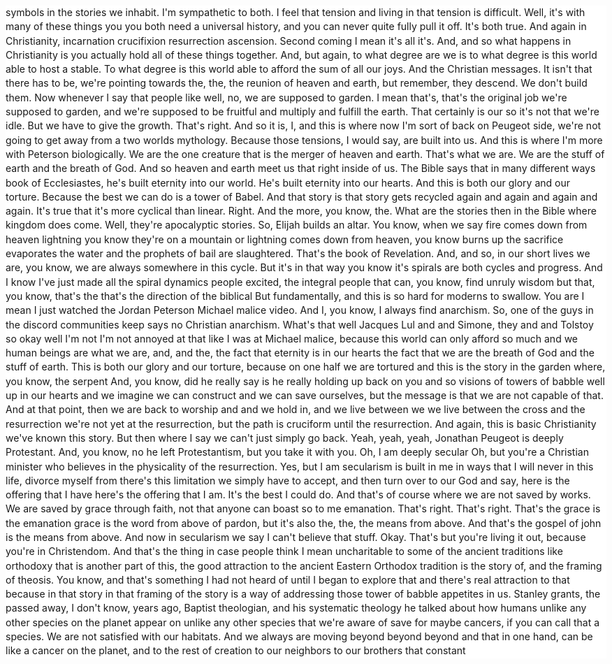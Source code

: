 symbols in the stories we inhabit. I'm sympathetic to both. I feel that tension and living in that tension is difficult. Well, it's with many of these things you you both need a universal history, and you can never quite fully pull it off. It's both true. And again in Christianity, incarnation crucifixion resurrection ascension. Second coming I mean it's all it's. And, and so what happens in Christianity is you actually hold all of these things together. And, but again, to what degree are we is to what degree is this world able to host a stable. To what degree is this world able to afford the sum of all our joys. And the Christian messages. It isn't that there has to be, we're pointing towards the, the, the reunion of heaven and earth, but remember, they descend. We don't build them. Now whenever I say that people like well, no, we are supposed to garden. I mean that's, that's the original job we're supposed to garden, and we're supposed to be fruitful and multiply and fulfill the earth. That certainly is our so it's not that we're idle. But we have to give the growth. That's right. And so it is, I, and this is where now I'm sort of back on Peugeot side, we're not going to get away from a two worlds mythology. Because those tensions, I would say, are built into us. And this is where I'm more with Peterson biologically. We are the one creature that is the merger of heaven and earth. That's what we are. We are the stuff of earth and the breath of God. And so heaven and earth meet us that right inside of us. The Bible says that in many different ways book of Ecclesiastes, he's built eternity into our world. He's built eternity into our hearts. And this is both our glory and our torture. Because the best we can do is a tower of Babel. And that story is that story gets recycled again and again and again and again. It's true that it's more cyclical than linear. Right. And the more, you know, the. What are the stories then in the Bible where kingdom does come. Well, they're apocalyptic stories. So, Elijah builds an altar. You know, when we say fire comes down from heaven lightning you know they're on a mountain or lightning comes down from heaven, you know burns up the sacrifice evaporates the water and the prophets of bail are slaughtered. That's the book of Revelation. And, and so, in our short lives we are, you know, we are always somewhere in this cycle. But it's in that way you know it's spirals are both cycles and progress. And I know I've just made all the spiral dynamics people excited, the integral people that can, you know, find unruly wisdom but that, you know, that's the that's the direction of the biblical But fundamentally, and this is so hard for moderns to swallow. You are I mean I just watched the Jordan Peterson Michael malice video. And I, you know, I always find anarchism. So, one of the guys in the discord communities keep says no Christian anarchism. What's that well Jacques Lul and and Simone, they and and Tolstoy so okay well I'm not I'm not annoyed at that like I was at Michael malice, because this world can only afford so much and we human beings are what we are, and, and the, the fact that eternity is in our hearts the fact that we are the breath of God and the stuff of earth. This is both our glory and our torture, because on one half we are tortured and this is the story in the garden where, you know, the serpent And, you know, did he really say is he really holding up back on you and so visions of towers of babble well up in our hearts and we imagine we can construct and we can save ourselves, but the message is that we are not capable of that. And at that point, then we are back to worship and and we hold in, and we live between we we live between the cross and the resurrection we're not yet at the resurrection, but the path is cruciform until the resurrection. And again, this is basic Christianity we've known this story. But then where I say we can't just simply go back. Yeah, yeah, yeah, Jonathan Peugeot is deeply Protestant. And, you know, no he left Protestantism, but you take it with you. Oh, I am deeply secular Oh, but you're a Christian minister who believes in the physicality of the resurrection. Yes, but I am secularism is built in me in ways that I will never in this life, divorce myself from there's this limitation we simply have to accept, and then turn over to our God and say, here is the offering that I have here's the offering that I am. It's the best I could do. And that's of course where we are not saved by works. We are saved by grace through faith, not that anyone can boast so to me emanation. That's right. That's right. That's the grace is the emanation grace is the word from above of pardon, but it's also the, the, the means from above. And that's the gospel of john is the means from above. And now in secularism we say I can't believe that stuff. Okay. That's but you're living it out, because you're in Christendom. And that's the thing in case people think I mean uncharitable to some of the ancient traditions like orthodoxy that is another part of this, the good attraction to the ancient Eastern Orthodox tradition is the story of, and the framing of theosis. You know, and that's something I had not heard of until I began to explore that and there's real attraction to that because in that story in that framing of the story is a way of addressing those tower of babble appetites in us. Stanley grants, the passed away, I don't know, years ago, Baptist theologian, and his systematic theology he talked about how humans unlike any other species on the planet appear on unlike any other species that we're aware of save for maybe cancers, if you can call that a species. We are not satisfied with our habitats. And we always are moving beyond beyond beyond and that in one hand, can be like a cancer on the planet, and to the rest of creation to our neighbors to our brothers that constant